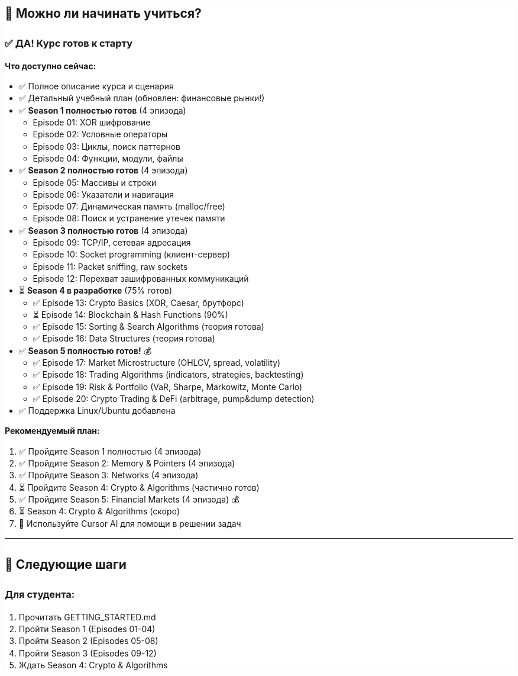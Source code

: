 
## 🚀 Можно ли начинать учиться?

### ✅ ДА! Курс готов к старту

**Что доступно сейчас:**
- ✅ Полное описание курса и сценария
- ✅ Детальный учебный план (обновлен: финансовые рынки!)
- ✅ **Season 1 полностью готов** (4 эпизода)
  - Episode 01: XOR шифрование
  - Episode 02: Условные операторы
  - Episode 03: Циклы, поиск паттернов
  - Episode 04: Функции, модули, файлы
- ✅ **Season 2 полностью готов** (4 эпизода)
  - Episode 05: Массивы и строки
  - Episode 06: Указатели и навигация
  - Episode 07: Динамическая память (malloc/free)
  - Episode 08: Поиск и устранение утечек памяти
- ✅ **Season 3 полностью готов** (4 эпизода)
  - Episode 09: TCP/IP, сетевая адресация
  - Episode 10: Socket programming (клиент-сервер)
  - Episode 11: Packet sniffing, raw sockets
  - Episode 12: Перехват зашифрованных коммуникаций
- ⏳ **Season 4 в разработке** (75% готов)
  - ✅ Episode 13: Crypto Basics (XOR, Caesar, брутфорс)
  - ⏳ Episode 14: Blockchain & Hash Functions (90%)
  - ✅ Episode 15: Sorting & Search Algorithms (теория готова)
  - ✅ Episode 16: Data Structures (теория готова)
- ✅ **Season 5 полностью готов!** 💰
  - ✅ Episode 17: Market Microstructure (OHLCV, spread, volatility)
  - ✅ Episode 18: Trading Algorithms (indicators, strategies, backtesting)
  - ✅ Episode 19: Risk & Portfolio (VaR, Sharpe, Markowitz, Monte Carlo)
  - ✅ Episode 20: Crypto Trading & DeFi (arbitrage, pump&dump detection)
- ✅ Поддержка Linux/Ubuntu добавлена

**Рекомендуемый план:**
1. ✅ Пройдите Season 1 полностью (4 эпизода)
2. ✅ Пройдите Season 2: Memory & Pointers (4 эпизода)
3. ✅ Пройдите Season 3: Networks (4 эпизода)
4. ⏳ Пройдите Season 4: Crypto & Algorithms (частично готов)
5. ✅ Пройдите Season 5: Financial Markets (4 эпизода) 💰
4. ⏳ Season 4: Crypto & Algorithms (скоро)
5. 🤖 Используйте Cursor AI для помощи в решении задач

---

## 📝 Следующие шаги

### Для студента:
1. Прочитать GETTING_STARTED.md
2. Пройти Season 1 (Episodes 01-04)
3. Пройти Season 2 (Episodes 05-08)
4. Пройти Season 3 (Episodes 09-12)
5. Ждать Season 4: Crypto & Algorithms
